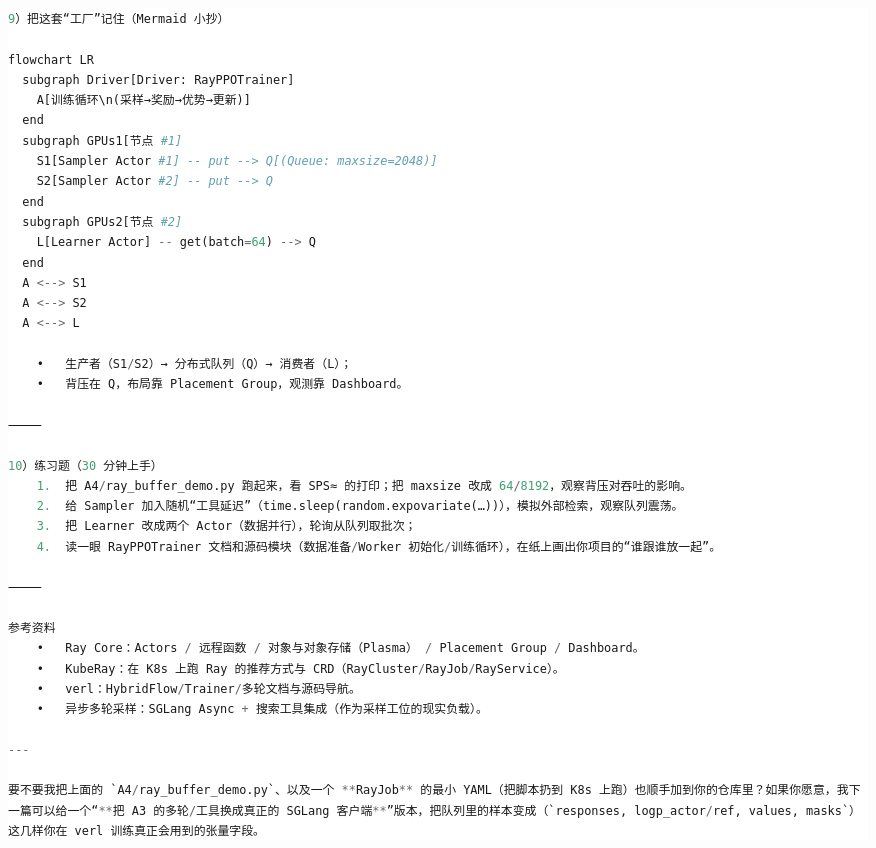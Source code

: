 ```python
9）把这套“工厂”记住（Mermaid 小抄）

flowchart LR
  subgraph Driver[Driver: RayPPOTrainer]
    A[训练循环\n(采样→奖励→优势→更新)]
  end
  subgraph GPUs1[节点 #1]
    S1[Sampler Actor #1] -- put --> Q[(Queue: maxsize=2048)]
    S2[Sampler Actor #2] -- put --> Q
  end
  subgraph GPUs2[节点 #2]
    L[Learner Actor] -- get(batch=64) --> Q
  end
  A <--> S1
  A <--> S2
  A <--> L

	•	生产者（S1/S2）→ 分布式队列（Q）→ 消费者（L）；
	•	背压在 Q，布局靠 Placement Group，观测靠 Dashboard。 ￼

⸻

10）练习题（30 分钟上手）
	1.	把 A4/ray_buffer_demo.py 跑起来，看 SPS≈ 的打印；把 maxsize 改成 64/8192，观察背压对吞吐的影响。
	2.	给 Sampler 加入随机“工具延迟”（time.sleep(random.expovariate(…))），模拟外部检索，观察队列震荡。
	3.	把 Learner 改成两个 Actor（数据并行），轮询从队列取批次；
	4.	读一眼 RayPPOTrainer 文档和源码模块（数据准备/Worker 初始化/训练循环），在纸上画出你项目的“谁跟谁放一起”。 ￼

⸻

参考资料
	•	Ray Core：Actors / 远程函数 / 对象与对象存储（Plasma） / Placement Group / Dashboard。 ￼
	•	KubeRay：在 K8s 上跑 Ray 的推荐方式与 CRD（RayCluster/RayJob/RayService）。 ￼
	•	verl：HybridFlow/Trainer/多轮文档与源码导航。 ￼
	•	异步多轮采样：SGLang Async + 搜索工具集成（作为采样工位的现实负载）。

---

要不要我把上面的 `A4/ray_buffer_demo.py`、以及一个 **RayJob** 的最小 YAML（把脚本扔到 K8s 上跑）也顺手加到你的仓库里？如果你愿意，我下一篇可以给一个“**把 A3 的多轮/工具换成真正的 SGLang 客户端**”版本，把队列里的样本变成（`responses, logp_actor/ref, values, masks`）这几样你在 verl 训练真正会用到的张量字段。